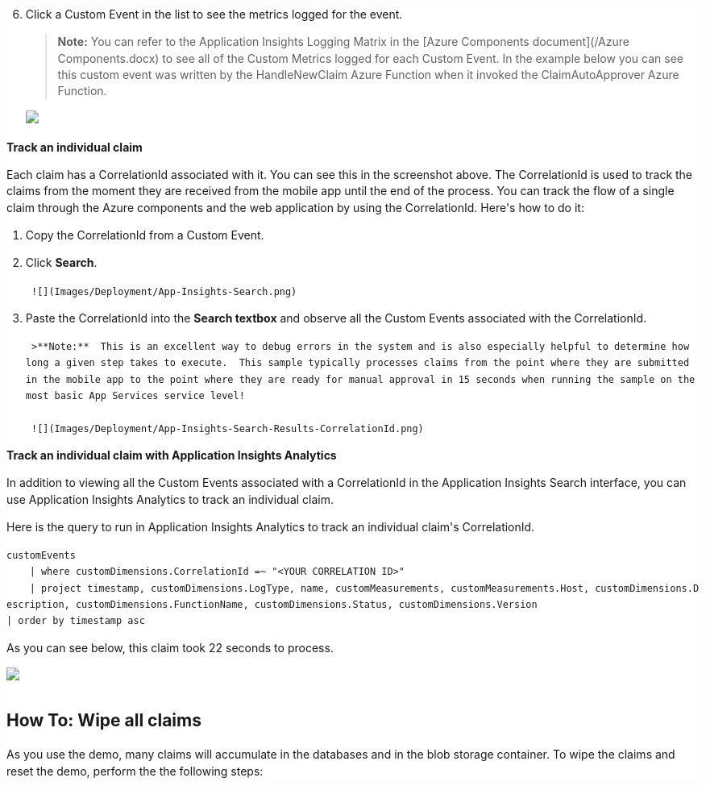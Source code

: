 6. Click a Custom Event in the list to see the metrics logged for the event.

    >**Note:**  You can refer to the Application Insights Logging Matrix in the [Azure Components document](/Azure Components.docx) to see all of the Custom Metrics logged for each Custom Event.  In the example below you can see this custom event was written by the HandleNewClaim Azure Function when it invoked the ClaimAutoApprover Azure Function.

    ![](Images/Deployment/App-Insights-Custom-Event.png)

**Track an individual claim**

Each claim has a CorrelationId associated with it.  You can see this in the screenshot above.  The CorrelationId is used to track the claims from the moment they are received from the mobile app until the end of the process.  You can track the flow of a single claim through the Azure components and the web application by using the CorrelationId.  Here's how to do it:

1. Copy the CorrelationId from a Custom Event.
2. Click **Search**.

        ![](Images/Deployment/App-Insights-Search.png)

3. Paste the CorrelationId into the **Search textbox** and observe all the Custom Events associated with the CorrelationId.

        >**Note:**  This is an excellent way to debug errors in the system and is also especially helpful to determine how long a given step takes to execute.  This sample typically processes claims from the point where they are submitted in the mobile app to the point where they are ready for manual approval in 15 seconds when running the sample on the most basic App Services service level!

        ![](Images/Deployment/App-Insights-Search-Results-CorrelationId.png) 

**Track an individual claim with Application Insights Analytics**

In addition to viewing all the Custom Events associated with a CorrelationId in the Application Insights Search interface, you can use Application Insights Analytics to track an individual claim.

Here is the query to run in Application Insights Analytics to track an individual claim's CorrelationId.

```
customEvents
    | where customDimensions.CorrelationId =~ "<YOUR CORRELATION ID>"
    | project timestamp, customDimensions.LogType, name, customMeasurements, customMeasurements.Host, customDimensions.Description, customDimensions.FunctionName, customDimensions.Status, customDimensions.Version
| order by timestamp asc
```
As you can see below, this claim took 22 seconds to process.

![](Images/Deployment/Application-Insights-Analytics.png)

## How To: Wipe all claims ##

As you use the demo, many claims will accumulate in the databases and in the blob storage container.  To wipe the claims and reset the demo, perform the the following steps:
